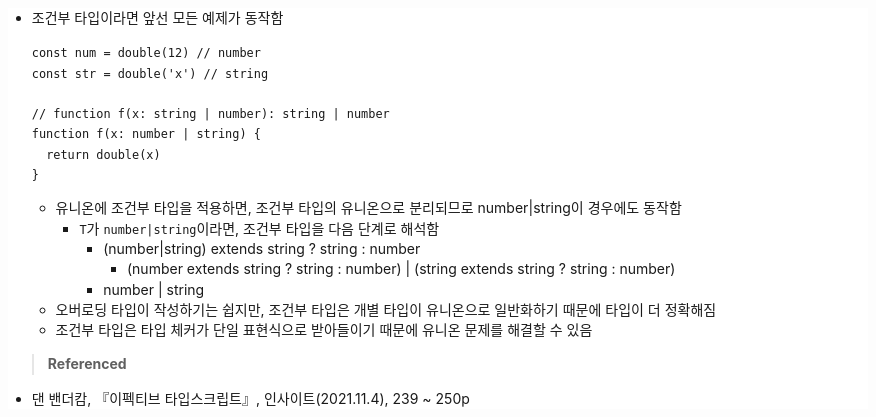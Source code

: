- 조건부 타입이라면 앞선 모든 예제가 동작함

  ```tsx
  const num = double(12) // number
  const str = double('x') // string

  // function f(x: string | number): string | number
  function f(x: number | string) {
    return double(x)
  }
  ```

  - 유니온에 조건부 타입을 적용하면, 조건부 타입의 유니온으로 분리되므로 number|string이 경우에도 동작함
    - `T`가 `number|string`이라면, 조건부 타입을 다음 단계로 해석함
      - (number|string) extends string ? string : number
        - (number extends string ? string : number) |
          (string extends string ? string : number)
      - number | string
  - 오버로딩 타입이 작성하기는 쉽지만, 조건부 타입은 개별 타입이 유니온으로 일반화하기 때문에 타입이 더 정확해짐
  - 조건부 타입은 타입 체커가 단일 표현식으로 받아들이기 때문에 유니온 문제를 해결할 수 있음

> **Referenced**

- 댄 밴더캄, 『이펙티브 타입스크립트』, 인사이트(2021.11.4), 239 ~ 250p
